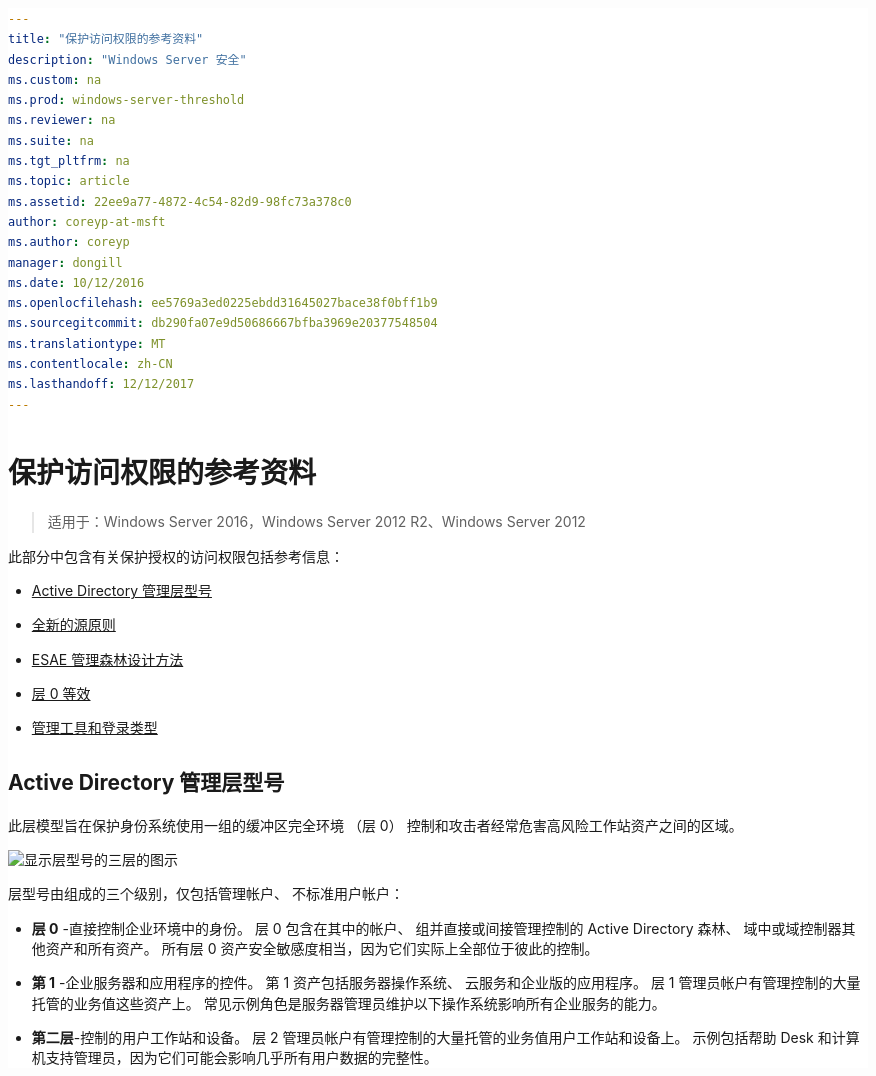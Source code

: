 ```yaml
---
title: "保护访问权限的参考资料"
description: "Windows Server 安全"
ms.custom: na
ms.prod: windows-server-threshold
ms.reviewer: na
ms.suite: na
ms.tgt_pltfrm: na
ms.topic: article
ms.assetid: 22ee9a77-4872-4c54-82d9-98fc73a378c0
author: coreyp-at-msft
ms.author: coreyp
manager: dongill
ms.date: 10/12/2016
ms.openlocfilehash: ee5769a3ed0225ebdd31645027bace38f0bff1b9
ms.sourcegitcommit: db290fa07e9d50686667bfba3969e20377548504
ms.translationtype: MT
ms.contentlocale: zh-CN
ms.lasthandoff: 12/12/2017
---
```

# <a name="securing-privileged-access-reference-material"></a>保护访问权限的参考资料

>适用于：Windows Server 2016，Windows Server 2012 R2、Windows Server 2012


此部分中包含有关保护授权的访问权限包括参考信息：

-   [Active Directory 管理层型号](#ADATM_BM)

-   [全新的源原则](#CSP_BM)

-   [ESAE 管理森林设计方法](#ESAE_BM)

-   [层 0 等效](#T0E_BM)

-   [管理工具和登录类型](#ATLT_BM)

## <a name="ADATM_BM"></a>Active Directory 管理层型号
此层模型旨在保护身份系统使用一组的缓冲区完全环境 （层 0） 控制和攻击者经常危害高风险工作站资产之间的区域。

![显示层型号的三层的图示](../media/securing-privileged-access-reference-material/PAW_RM_Fig1.JPG)

层型号由组成的三个级别，仅包括管理帐户、 不标准用户帐户：

-   **层 0** -直接控制企业环境中的身份。 层 0 包含在其中的帐户、 组并直接或间接管理控制的 Active Directory 森林、 域中或域控制器其他资产和所有资产。 所有层 0 资产安全敏感度相当，因为它们实际上全部位于彼此的控制。

-   **第 1** -企业服务器和应用程序的控件。 第 1 资产包括服务器操作系统、 云服务和企业版的应用程序。 层 1 管理员帐户有管理控制的大量托管的业务值这些资产上。 常见示例角色是服务器管理员维护以下操作系统影响所有企业服务的能力。

-   **第二层**-控制的用户工作站和设备。 层 2 管理员帐户有管理控制的大量托管的业务值用户工作站和设备上。 示例包括帮助 Desk 和计算机支持管理员，因为它们可能会影响几乎所有用户数据的完整性。
